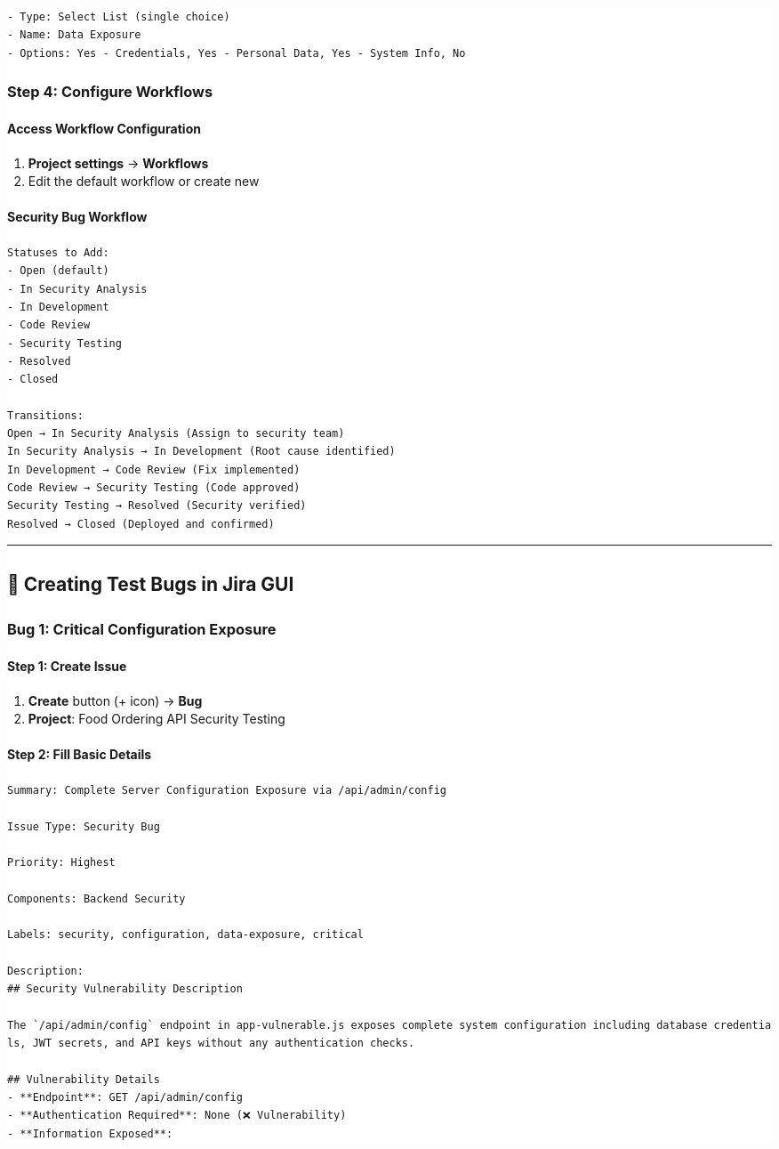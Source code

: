 ```
- Type: Select List (single choice)
- Name: Data Exposure
- Options: Yes - Credentials, Yes - Personal Data, Yes - System Info, No
```

### Step 4: Configure Workflows

#### Access Workflow Configuration
1. **Project settings** → **Workflows**
2. Edit the default workflow or create new

#### Security Bug Workflow
```
Statuses to Add:
- Open (default)
- In Security Analysis
- In Development  
- Code Review
- Security Testing
- Resolved
- Closed

Transitions:
Open → In Security Analysis (Assign to security team)
In Security Analysis → In Development (Root cause identified)
In Development → Code Review (Fix implemented)
Code Review → Security Testing (Code approved)
Security Testing → Resolved (Security verified)
Resolved → Closed (Deployed and confirmed)
```

---

## 🐛 Creating Test Bugs in Jira GUI

### Bug 1: Critical Configuration Exposure

#### Step 1: Create Issue
1. **Create** button (+ icon) → **Bug**
2. **Project**: Food Ordering API Security Testing

#### Step 2: Fill Basic Details
```
Summary: Complete Server Configuration Exposure via /api/admin/config

Issue Type: Security Bug

Priority: Highest

Components: Backend Security

Labels: security, configuration, data-exposure, critical

Description:
## Security Vulnerability Description

The `/api/admin/config` endpoint in app-vulnerable.js exposes complete system configuration including database credentials, JWT secrets, and API keys without any authentication checks.

## Vulnerability Details
- **Endpoint**: GET /api/admin/config
- **Authentication Required**: None (❌ Vulnerability)
- **Information Exposed**: 
```